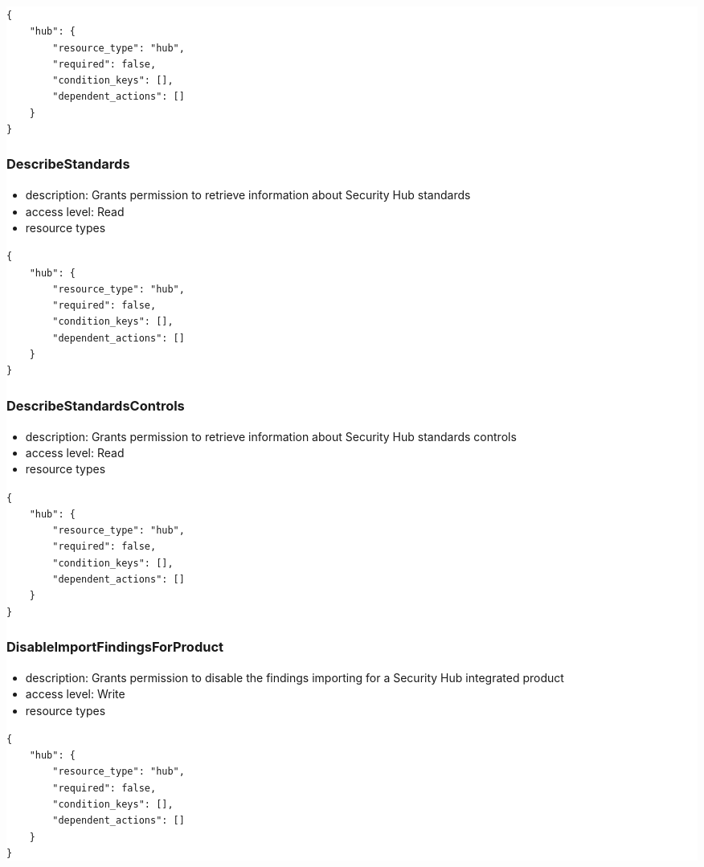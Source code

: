 ```
{
    "hub": {
        "resource_type": "hub",
        "required": false,
        "condition_keys": [],
        "dependent_actions": []
    }
}
```

### DescribeStandards

- description: Grants permission to retrieve information about Security Hub standards
- access level: Read
- resource types

```
{
    "hub": {
        "resource_type": "hub",
        "required": false,
        "condition_keys": [],
        "dependent_actions": []
    }
}
```

### DescribeStandardsControls

- description: Grants permission to retrieve information about Security Hub standards controls
- access level: Read
- resource types

```
{
    "hub": {
        "resource_type": "hub",
        "required": false,
        "condition_keys": [],
        "dependent_actions": []
    }
}
```

### DisableImportFindingsForProduct

- description: Grants permission to disable the findings importing for a Security Hub integrated product
- access level: Write
- resource types

```
{
    "hub": {
        "resource_type": "hub",
        "required": false,
        "condition_keys": [],
        "dependent_actions": []
    }
}
```
